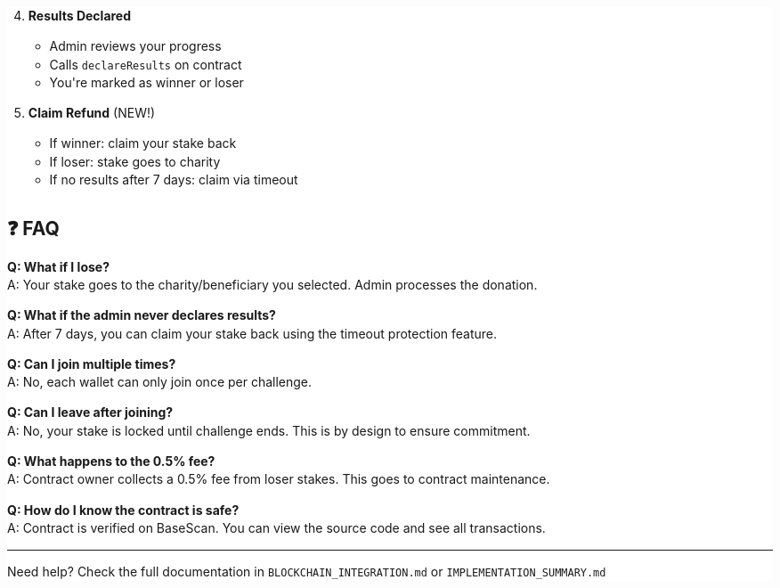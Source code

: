 4. **Results Declared**
   - Admin reviews your progress
   - Calls `declareResults` on contract
   - You're marked as winner or loser

5. **Claim Refund** (NEW!)
   - If winner: claim your stake back
   - If loser: stake goes to charity
   - If no results after 7 days: claim via timeout

## ❓ FAQ

**Q: What if I lose?**  
A: Your stake goes to the charity/beneficiary you selected. Admin processes the donation.

**Q: What if the admin never declares results?**  
A: After 7 days, you can claim your stake back using the timeout protection feature.

**Q: Can I join multiple times?**  
A: No, each wallet can only join once per challenge.

**Q: Can I leave after joining?**  
A: No, your stake is locked until challenge ends. This is by design to ensure commitment.

**Q: What happens to the 0.5% fee?**  
A: Contract owner collects a 0.5% fee from loser stakes. This goes to contract maintenance.

**Q: How do I know the contract is safe?**  
A: Contract is verified on BaseScan. You can view the source code and see all transactions.

---

Need help? Check the full documentation in `BLOCKCHAIN_INTEGRATION.md` or `IMPLEMENTATION_SUMMARY.md`
